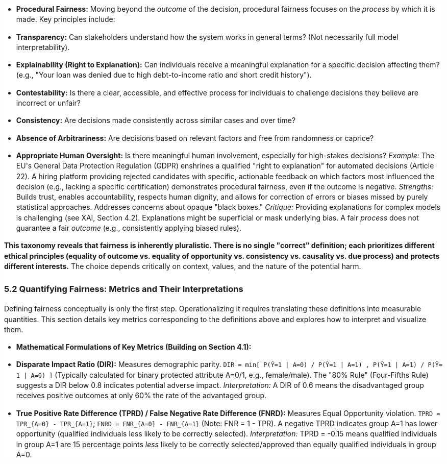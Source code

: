 *   **Procedural Fairness:** Moving beyond the *outcome* of the decision, procedural fairness focuses on the *process* by which it is made. Key principles include:

*   **Transparency:** Can stakeholders understand how the system works in general terms? (Not necessarily full model interpretability).

*   **Explainability (Right to Explanation):** Can individuals receive a meaningful explanation for a specific decision affecting them? (e.g., "Your loan was denied due to high debt-to-income ratio and short credit history").

*   **Contestability:** Is there a clear, accessible, and effective process for individuals to challenge decisions they believe are incorrect or unfair?

*   **Consistency:** Are decisions made consistently across similar cases and over time?

*   **Absence of Arbitrariness:** Are decisions based on relevant factors and free from randomness or caprice?

*   **Appropriate Human Oversight:** Is there meaningful human involvement, especially for high-stakes decisions? *Example:* The EU's General Data Protection Regulation (GDPR) enshrines a qualified "right to explanation" for automated decisions (Article 22). A hiring platform providing rejected candidates with specific, actionable feedback on which factors most influenced the decision (e.g., lacking a specific certification) demonstrates procedural fairness, even if the outcome is negative. *Strengths:* Builds trust, enables accountability, respects human dignity, and allows for correction of errors or biases missed by purely statistical approaches. Addresses concerns about opaque "black boxes." *Critique:* Providing explanations for complex models is challenging (see XAI, Section 4.2). Explanations might be superficial or mask underlying bias. A fair *process* does not guarantee a fair *outcome* (e.g., consistently applying biased rules).

**This taxonomy reveals that fairness is inherently pluralistic. There is no single "correct" definition; each prioritizes different ethical principles (equality of outcome vs. equality of opportunity vs. consistency vs. causality vs. due process) and protects different interests.** The choice depends critically on context, values, and the nature of the potential harm.

### 5.2 Quantifying Fairness: Metrics and Their Interpretations

Defining fairness conceptually is only the first step. Operationalizing it requires translating these definitions into measurable quantities. This section details key metrics corresponding to the definitions above and explores how to interpret and visualize them.

*   **Mathematical Formulations of Key Metrics (Building on Section 4.1):**

*   **Disparate Impact Ratio (DIR):** Measures demographic parity. `DIR = min[ P(Ŷ=1 | A=0) / P(Ŷ=1 | A=1) , P(Ŷ=1 | A=1) / P(Ŷ=1 | A=0) ]` (Typically calculated for binary protected attribute A=0/1, e.g., female/male). The "80% Rule" (Four-Fifths Rule) suggests a DIR below 0.8 indicates potential adverse impact. *Interpretation:* A DIR of 0.6 means the disadvantaged group receives positive outcomes at only 60% the rate of the advantaged group.

*   **True Positive Rate Difference (TPRD) / False Negative Rate Difference (FNRD):** Measures Equal Opportunity violation. `TPRD = TPR_{A=0} - TPR_{A=1}`; `FNRD = FNR_{A=0} - FNR_{A=1}` (Note: FNR = 1 - TPR). A negative TPRD indicates group A=1 has lower opportunity (qualified individuals less likely to be correctly selected). *Interpretation:* TPRD = -0.15 means qualified individuals in group A=1 are 15 percentage points *less* likely to be correctly selected/approved than equally qualified individuals in group A=0.
